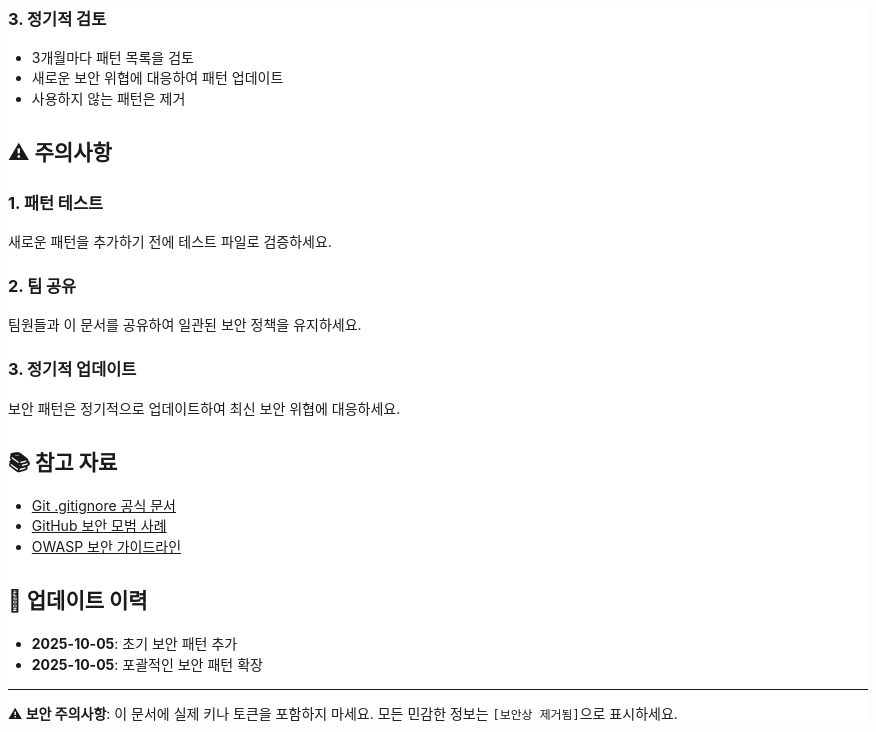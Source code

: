 ### 3. 정기적 검토
- 3개월마다 패턴 목록을 검토
- 새로운 보안 위협에 대응하여 패턴 업데이트
- 사용하지 않는 패턴은 제거

## ⚠️ 주의사항

### 1. 패턴 테스트
새로운 패턴을 추가하기 전에 테스트 파일로 검증하세요.

### 2. 팀 공유
팀원들과 이 문서를 공유하여 일관된 보안 정책을 유지하세요.

### 3. 정기적 업데이트
보안 패턴은 정기적으로 업데이트하여 최신 보안 위협에 대응하세요.

## 📚 참고 자료

- [Git .gitignore 공식 문서](https://git-scm.com/docs/gitignore)
- [GitHub 보안 모범 사례](https://docs.github.com/en/code-security)
- [OWASP 보안 가이드라인](https://owasp.org/)

## 🔄 업데이트 이력

- **2025-10-05**: 초기 보안 패턴 추가
- **2025-10-05**: 포괄적인 보안 패턴 확장

---

**⚠️ 보안 주의사항**: 이 문서에 실제 키나 토큰을 포함하지 마세요. 모든 민감한 정보는 `[보안상 제거됨]`으로 표시하세요.
